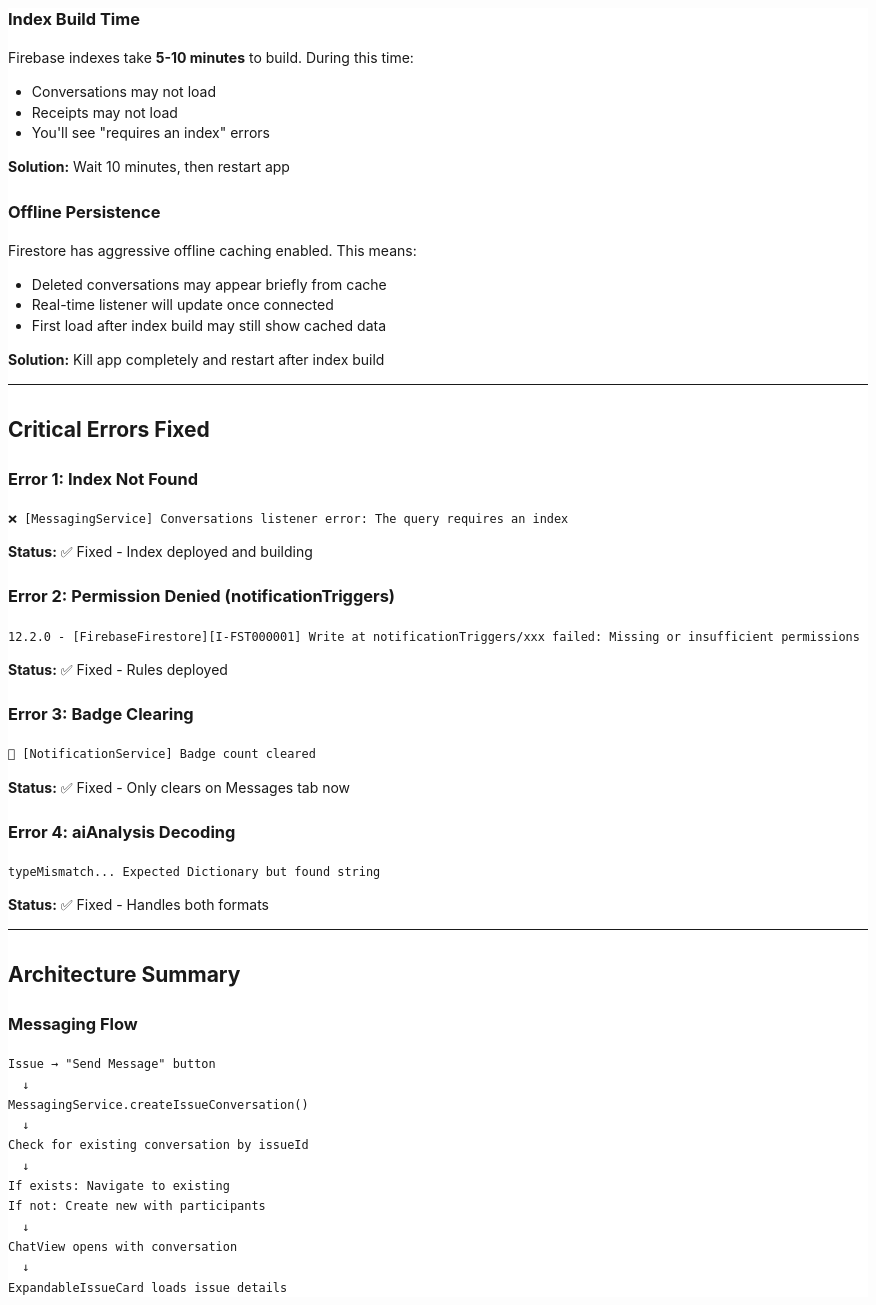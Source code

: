 ### Index Build Time
Firebase indexes take **5-10 minutes** to build. During this time:
- Conversations may not load
- Receipts may not load
- You'll see "requires an index" errors

**Solution:** Wait 10 minutes, then restart app

### Offline Persistence
Firestore has aggressive offline caching enabled. This means:
- Deleted conversations may appear briefly from cache
- Real-time listener will update once connected
- First load after index build may still show cached data

**Solution:** Kill app completely and restart after index build

---

## Critical Errors Fixed

### Error 1: Index Not Found
```
❌ [MessagingService] Conversations listener error: The query requires an index
```
**Status:** ✅ Fixed - Index deployed and building

### Error 2: Permission Denied (notificationTriggers)
```
12.2.0 - [FirebaseFirestore][I-FST000001] Write at notificationTriggers/xxx failed: Missing or insufficient permissions
```
**Status:** ✅ Fixed - Rules deployed

### Error 3: Badge Clearing
```
🔔 [NotificationService] Badge count cleared
```
**Status:** ✅ Fixed - Only clears on Messages tab now

### Error 4: aiAnalysis Decoding
```
typeMismatch... Expected Dictionary but found string
```
**Status:** ✅ Fixed - Handles both formats

---

## Architecture Summary

### Messaging Flow
```
Issue → "Send Message" button
  ↓
MessagingService.createIssueConversation()
  ↓
Check for existing conversation by issueId
  ↓
If exists: Navigate to existing
If not: Create new with participants
  ↓
ChatView opens with conversation
  ↓
ExpandableIssueCard loads issue details
```